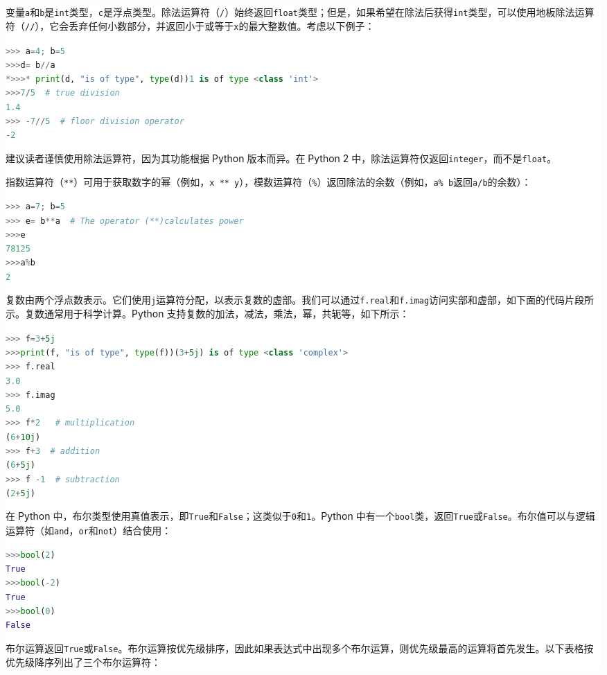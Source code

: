 变量`a`和`b`是`int`类型，`c`是浮点类型。除法运算符（`/`）始终返回`float`类型；但是，如果希望在除法后获得`int`类型，可以使用地板除法运算符（`//`），它会丢弃任何小数部分，并返回小于或等于`x`的最大整数值。考虑以下例子：

```py
>>> a=4; b=5   
>>>d= b//a
*>>>* print(d, "is of type", type(d))1 is of type <class 'int'>
>>>7/5  # true division
1.4
>>> -7//5  # floor division operator
-2
```

建议读者谨慎使用除法运算符，因为其功能根据 Python 版本而异。在 Python 2 中，除法运算符仅返回`integer`，而不是`float`。

指数运算符（`**`）可用于获取数字的幂（例如，`x ** y`），模数运算符（`%`）返回除法的余数（例如，`a% b`返回`a/b`的余数）：

```py
>>> a=7; b=5 
>>> e= b**a  # The operator (**)calculates power 
>>>e
78125
>>>a%b
2
```

复数由两个浮点数表示。它们使用`j`运算符分配，以表示复数的虚部。我们可以通过`f.real`和`f.imag`访问实部和虚部，如下面的代码片段所示。复数通常用于科学计算。Python 支持复数的加法，减法，乘法，幂，共轭等，如下所示：

```py
>>> f=3+5j
>>>print(f, "is of type", type(f))(3+5j) is of type <class 'complex'>
>>> f.real
3.0
>>> f.imag
5.0
>>> f*2   # multiplication
(6+10j)
>>> f+3  # addition
(6+5j)
>>> f -1  # subtraction
(2+5j)  
```

在 Python 中，布尔类型使用真值表示，即`True`和`False`；这类似于`0`和`1`。Python 中有一个`bool`类，返回`True`或`False`。布尔值可以与逻辑运算符（如`and`，`or`和`not`）结合使用：

```py
>>>bool(2)
True
>>>bool(-2)
True
>>>bool(0)
False
```

布尔运算返回`True`或`False`。布尔运算按优先级排序，因此如果表达式中出现多个布尔运算，则优先级最高的运算将首先发生。以下表格按优先级降序列出了三个布尔运算符：
